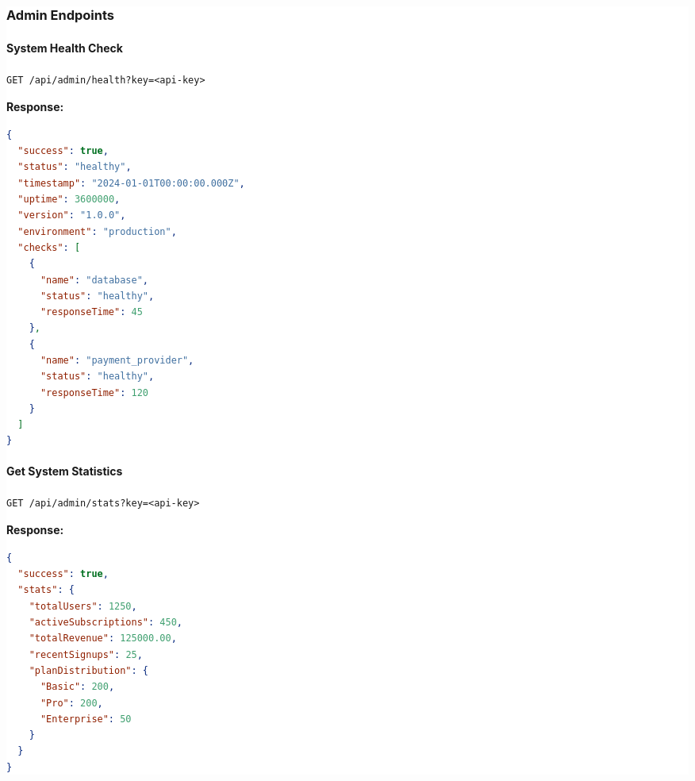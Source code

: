 ### Admin Endpoints

#### System Health Check
```
GET /api/admin/health?key=<api-key>
```

**Response:**
```json
{
  "success": true,
  "status": "healthy",
  "timestamp": "2024-01-01T00:00:00.000Z",
  "uptime": 3600000,
  "version": "1.0.0",
  "environment": "production",
  "checks": [
    {
      "name": "database",
      "status": "healthy",
      "responseTime": 45
    },
    {
      "name": "payment_provider",
      "status": "healthy", 
      "responseTime": 120
    }
  ]
}
```

#### Get System Statistics
```
GET /api/admin/stats?key=<api-key>
```

**Response:**
```json
{
  "success": true,
  "stats": {
    "totalUsers": 1250,
    "activeSubscriptions": 450,
    "totalRevenue": 125000.00,
    "recentSignups": 25,
    "planDistribution": {
      "Basic": 200,
      "Pro": 200,
      "Enterprise": 50
    }
  }
}
```
